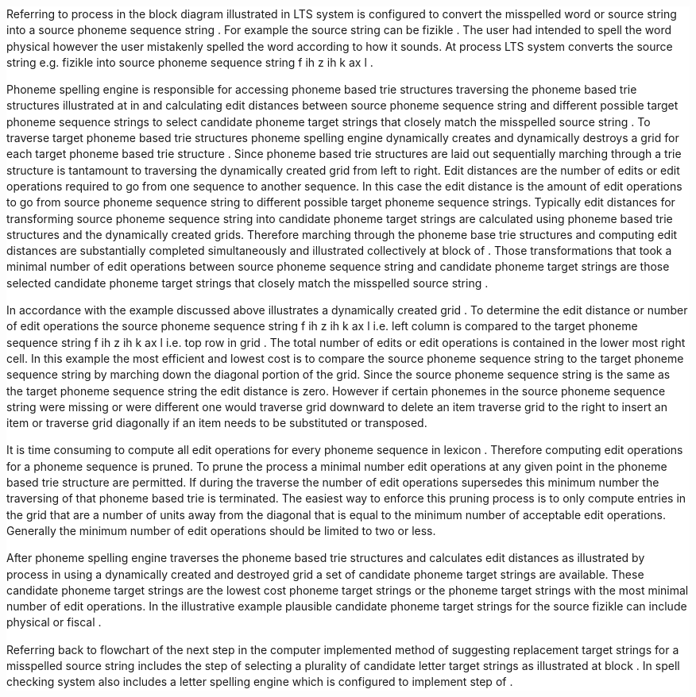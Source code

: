 Referring to process in the block diagram illustrated in LTS system is configured to convert the misspelled word or source string into a source phoneme sequence string . For example the source string can be fizikle . The user had intended to spell the word physical however the user mistakenly spelled the word according to how it sounds. At process LTS system converts the source string e.g. fizikle into source phoneme sequence string f ih z ih k ax l .

Phoneme spelling engine is responsible for accessing phoneme based trie structures traversing the phoneme based trie structures illustrated at in and calculating edit distances between source phoneme sequence string and different possible target phoneme sequence strings to select candidate phoneme target strings that closely match the misspelled source string . To traverse target phoneme based trie structures phoneme spelling engine dynamically creates and dynamically destroys a grid for each target phoneme based trie structure . Since phoneme based trie structures are laid out sequentially marching through a trie structure is tantamount to traversing the dynamically created grid from left to right. Edit distances are the number of edits or edit operations required to go from one sequence to another sequence. In this case the edit distance is the amount of edit operations to go from source phoneme sequence string to different possible target phoneme sequence strings. Typically edit distances for transforming source phoneme sequence string into candidate phoneme target strings are calculated using phoneme based trie structures and the dynamically created grids. Therefore marching through the phoneme base trie structures and computing edit distances are substantially completed simultaneously and illustrated collectively at block of . Those transformations that took a minimal number of edit operations between source phoneme sequence string and candidate phoneme target strings are those selected candidate phoneme target strings that closely match the misspelled source string .

In accordance with the example discussed above illustrates a dynamically created grid . To determine the edit distance or number of edit operations the source phoneme sequence string f ih z ih k ax l i.e. left column is compared to the target phoneme sequence string f ih z ih k ax l i.e. top row in grid . The total number of edits or edit operations is contained in the lower most right cell. In this example the most efficient and lowest cost is to compare the source phoneme sequence string to the target phoneme sequence string by marching down the diagonal portion of the grid. Since the source phoneme sequence string is the same as the target phoneme sequence string the edit distance is zero. However if certain phonemes in the source phoneme sequence string were missing or were different one would traverse grid downward to delete an item traverse grid to the right to insert an item or traverse grid diagonally if an item needs to be substituted or transposed.

It is time consuming to compute all edit operations for every phoneme sequence in lexicon . Therefore computing edit operations for a phoneme sequence is pruned. To prune the process a minimal number edit operations at any given point in the phoneme based trie structure are permitted. If during the traverse the number of edit operations supersedes this minimum number the traversing of that phoneme based trie is terminated. The easiest way to enforce this pruning process is to only compute entries in the grid that are a number of units away from the diagonal that is equal to the minimum number of acceptable edit operations. Generally the minimum number of edit operations should be limited to two or less.

After phoneme spelling engine traverses the phoneme based trie structures and calculates edit distances as illustrated by process in using a dynamically created and destroyed grid a set of candidate phoneme target strings are available. These candidate phoneme target strings are the lowest cost phoneme target strings or the phoneme target strings with the most minimal number of edit operations. In the illustrative example plausible candidate phoneme target strings for the source fizikle can include physical or fiscal .

Referring back to flowchart of the next step in the computer implemented method of suggesting replacement target strings for a misspelled source string includes the step of selecting a plurality of candidate letter target strings as illustrated at block . In spell checking system also includes a letter spelling engine which is configured to implement step of .
